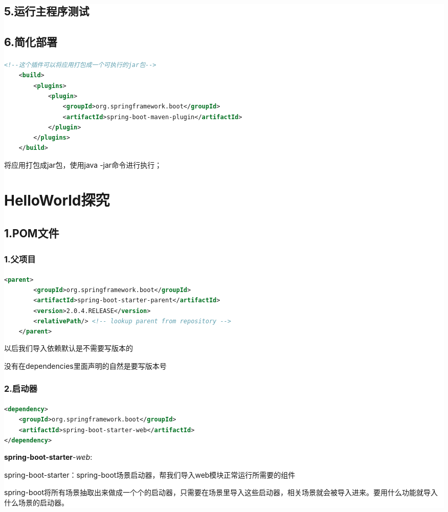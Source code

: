 

## 5.运行主程序测试

## 6.简化部署

```xml
<!--这个插件可以将应用打包成一个可执行的jar包-->
    <build>
        <plugins>
            <plugin>
                <groupId>org.springframework.boot</groupId>
                <artifactId>spring-boot-maven-plugin</artifactId>
            </plugin>
        </plugins>
    </build>
```

将应用打包成jar包，使用java -jar命令进行执行；

# HelloWorld探究

## 1.POM文件

### 1.父项目

```xml
<parent>
        <groupId>org.springframework.boot</groupId>
        <artifactId>spring-boot-starter-parent</artifactId>
        <version>2.0.4.RELEASE</version>
        <relativePath/> <!-- lookup parent from repository -->
    </parent>
```

以后我们导入依赖默认是不需要写版本的

没有在dependencies里面声明的自然是要写版本号

### 2.启动器

```xml
<dependency>
    <groupId>org.springframework.boot</groupId>
    <artifactId>spring-boot-starter-web</artifactId>
</dependency>
```

**spring-boot-starter**-*web*:

​	spring-boot-starter：spring-boot场景启动器，帮我们导入web模块正常运行所需要的组件

​	spring-boot将所有场景抽取出来做成一个个的启动器，只需要在场景里导入这些启动器，相关场景就会被导入进来。要用什么功能就导入什么场景的启动器。
